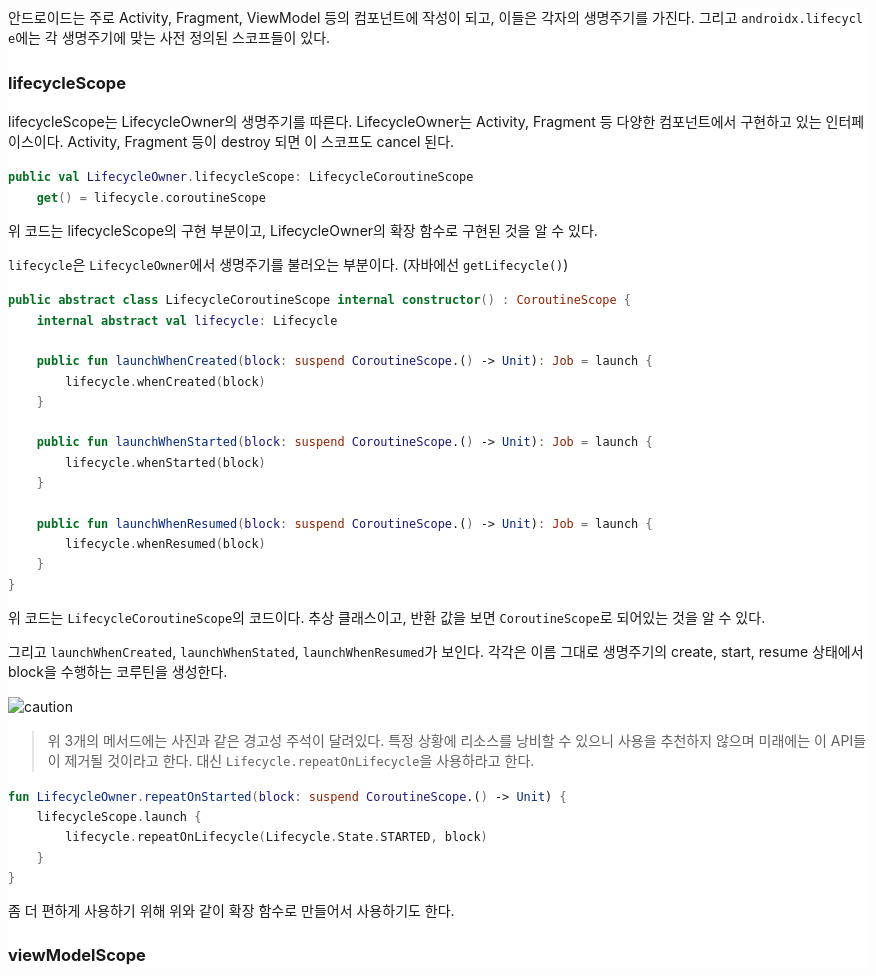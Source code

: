 안드로이드는 주로 Activity, Fragment, ViewModel 등의 컴포넌트에 작성이 되고, 이들은 각자의 생명주기를 가진다. 그리고 `androidx.lifecycle`에는 각 생명주기에 맞는 사전 정의된 스코프들이 있다.

### lifecycleScope

lifecycleScope는 LifecycleOwner의 생명주기를 따른다. LifecycleOwner는 Activity, Fragment 등 다양한 컴포넌트에서 구현하고 있는 인터페이스이다. Activity, Fragment 등이 destroy 되면 이 스코프도 cancel 된다.

```kotlin
public val LifecycleOwner.lifecycleScope: LifecycleCoroutineScope
    get() = lifecycle.coroutineScope
```

위 코드는 lifecycleScope의 구현 부분이고, LifecycleOwner의 확장 함수로 구현된 것을 알 수 있다.

`lifecycle`은 `LifecycleOwner`에서 생명주기를 불러오는 부분이다. (자바에선 `getLifecycle()`)

```kotlin
public abstract class LifecycleCoroutineScope internal constructor() : CoroutineScope {
    internal abstract val lifecycle: Lifecycle

    public fun launchWhenCreated(block: suspend CoroutineScope.() -> Unit): Job = launch {
        lifecycle.whenCreated(block)
    }

    public fun launchWhenStarted(block: suspend CoroutineScope.() -> Unit): Job = launch {
        lifecycle.whenStarted(block)
    }

    public fun launchWhenResumed(block: suspend CoroutineScope.() -> Unit): Job = launch {
        lifecycle.whenResumed(block)
    }
}
```

위 코드는 `LifecycleCoroutineScope`의 코드이다. 추상 클래스이고, 반환 값을 보면 `CoroutineScope`로 되어있는 것을 알 수 있다.

그리고 `launchWhenCreated`, `launchWhenStated`, `launchWhenResumed`가 보인다. 각각은 이름 그대로 생명주기의 create, start, resume 상태에서 block을 수행하는 코루틴을 생성한다.

![caution](https://user-images.githubusercontent.com/44221447/177607525-84163ad9-ed45-4b19-8ebc-928be20113b0.png)

> 위 3개의 메서드에는 사진과 같은 경고성 주석이 달려있다. 특정 상황에 리소스를 낭비할 수 있으니 사용을 추천하지 않으며 미래에는 이 API들이 제거될 것이라고 한다. 대신 `Lifecycle.repeatOnLifecycle`을 사용하라고 한다.

```kotlin
fun LifecycleOwner.repeatOnStarted(block: suspend CoroutineScope.() -> Unit) {
    lifecycleScope.launch {
        lifecycle.repeatOnLifecycle(Lifecycle.State.STARTED, block)
    }
}
```

좀 더 편하게 사용하기 위해 위와 같이 확장 함수로 만들어서 사용하기도 한다.

### viewModelScope
